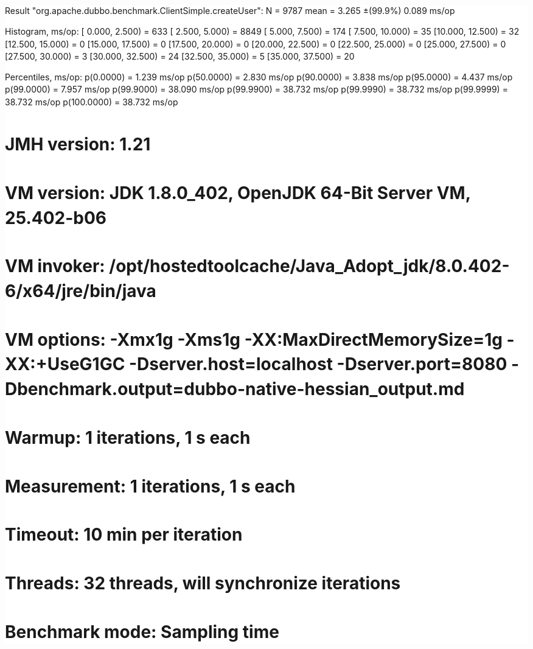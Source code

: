 

Result "org.apache.dubbo.benchmark.ClientSimple.createUser":
  N = 9787
  mean =      3.265 ±(99.9%) 0.089 ms/op

  Histogram, ms/op:
    [ 0.000,  2.500) = 633 
    [ 2.500,  5.000) = 8849 
    [ 5.000,  7.500) = 174 
    [ 7.500, 10.000) = 35 
    [10.000, 12.500) = 32 
    [12.500, 15.000) = 0 
    [15.000, 17.500) = 0 
    [17.500, 20.000) = 0 
    [20.000, 22.500) = 0 
    [22.500, 25.000) = 0 
    [25.000, 27.500) = 0 
    [27.500, 30.000) = 3 
    [30.000, 32.500) = 24 
    [32.500, 35.000) = 5 
    [35.000, 37.500) = 20 

  Percentiles, ms/op:
      p(0.0000) =      1.239 ms/op
     p(50.0000) =      2.830 ms/op
     p(90.0000) =      3.838 ms/op
     p(95.0000) =      4.437 ms/op
     p(99.0000) =      7.957 ms/op
     p(99.9000) =     38.090 ms/op
     p(99.9900) =     38.732 ms/op
     p(99.9990) =     38.732 ms/op
     p(99.9999) =     38.732 ms/op
    p(100.0000) =     38.732 ms/op


# JMH version: 1.21
# VM version: JDK 1.8.0_402, OpenJDK 64-Bit Server VM, 25.402-b06
# VM invoker: /opt/hostedtoolcache/Java_Adopt_jdk/8.0.402-6/x64/jre/bin/java
# VM options: -Xmx1g -Xms1g -XX:MaxDirectMemorySize=1g -XX:+UseG1GC -Dserver.host=localhost -Dserver.port=8080 -Dbenchmark.output=dubbo-native-hessian_output.md
# Warmup: 1 iterations, 1 s each
# Measurement: 1 iterations, 1 s each
# Timeout: 10 min per iteration
# Threads: 32 threads, will synchronize iterations
# Benchmark mode: Sampling time